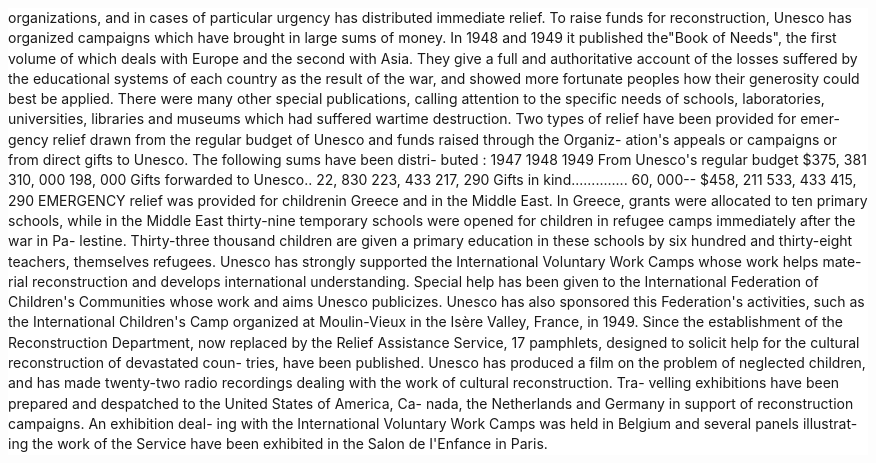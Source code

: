 organizations, and in cases of particular urgency
has distributed immediate relief.
To raise funds for reconstruction, Unesco has
organized campaigns which have brought in large
sums of money. In 1948 and 1949 it published
the"Book of Needs", the first volume of which
deals with Europe and the second with Asia.
They give a full and authoritative account of the
losses suffered by the educational systems of each
country as the result of the war, and showed
more fortunate peoples how their generosity could
best be applied.
There were many other special publications,
calling attention to the specific needs of schools,
laboratories, universities, libraries and museums
which had suffered wartime destruction.
Two types of relief have been provided for emer-
gency relief drawn from the regular budget of
Unesco and funds raised through the Organiz-
ation's appeals or campaigns or from direct gifts
to Unesco. The following sums have been distri-
buted :
1947 1948 1949
From Unesco's regular budget $375, 381 310, 000 198, 000
Gifts forwarded to Unesco.. 22, 830 223, 433 217, 290
Gifts in kind.............. 60, 000--
$458, 211 533, 433 415, 290
EMERGENCY relief was provided for childrenin Greece and in the Middle East. In
Greece, grants were allocated to ten primary
schools, while in the Middle East thirty-nine
temporary schools were opened for children in
refugee camps immediately after the war in Pa-
lestine. Thirty-three thousand children are given
a primary education in these schools by six
hundred and thirty-eight teachers, themselves
refugees.
Unesco has strongly supported the International
Voluntary Work Camps whose work helps mate-
rial reconstruction and develops international
understanding.
Special help has been given to the International
Federation of Children's Communities whose
work and aims Unesco publicizes. Unesco has
also sponsored this Federation's activities, such
as the International Children's Camp organized
at Moulin-Vieux in the Isère Valley, France, in
1949.
Since the establishment of the Reconstruction
Department, now replaced by the Relief Assistance
Service, 17 pamphlets, designed to solicit help for
the cultural reconstruction of devastated coun-
tries, have been published. Unesco has produced
a film on the problem of neglected children, and
has made twenty-two radio recordings dealing
with the work of cultural reconstruction. Tra-
velling exhibitions have been prepared and
despatched to the United States of America, Ca-
nada, the Netherlands and Germany in support
of reconstruction campaigns. An exhibition deal-
ing with the International Voluntary Work Camps
was held in Belgium and several panels illustrat-
ing the work of the Service have been exhibited
in the Salon de I'Enfance in Paris.